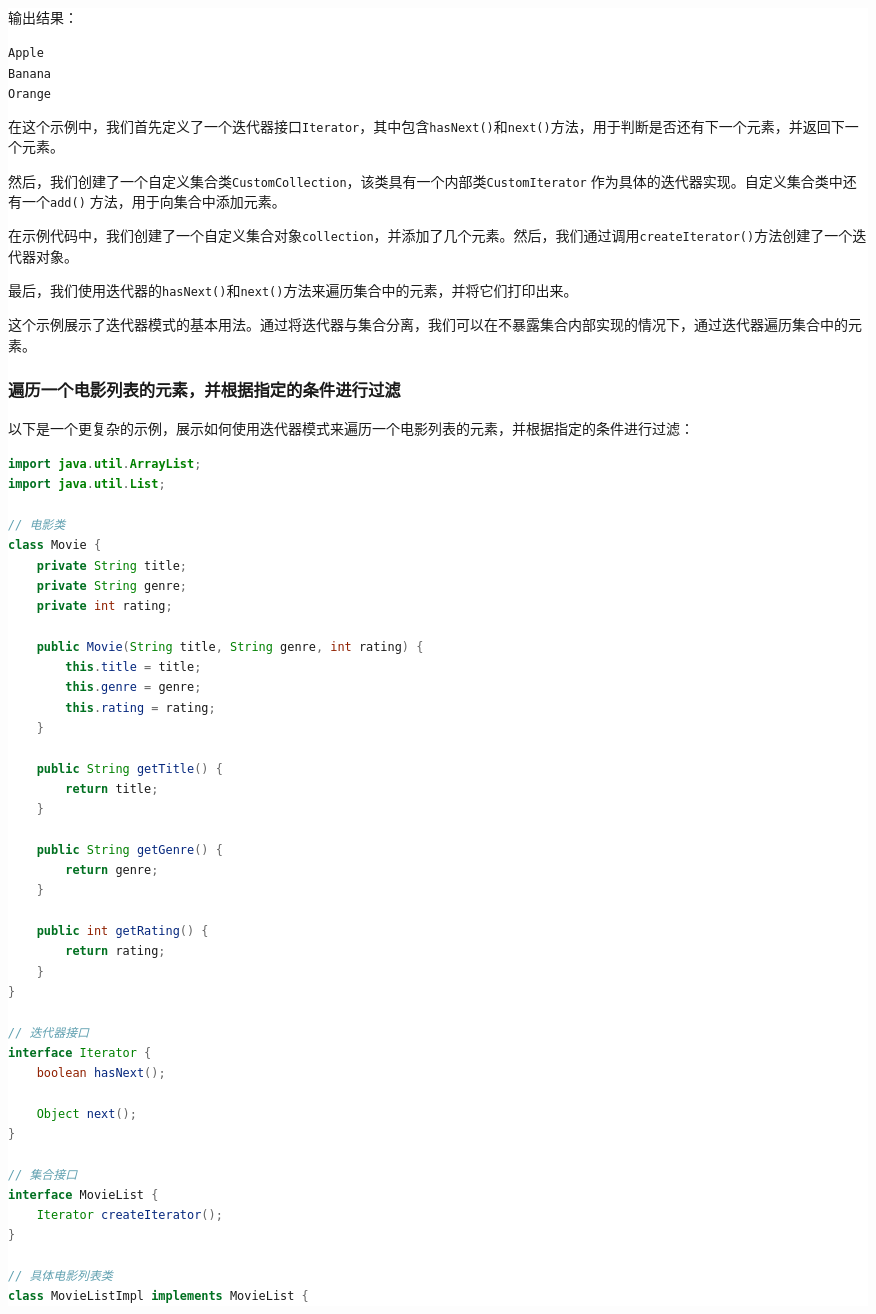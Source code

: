 输出结果：

```text
Apple
Banana
Orange
```

在这个示例中，我们首先定义了一个迭代器接口`Iterator`，其中包含`hasNext()`和`next()`方法，用于判断是否还有下一个元素，并返回下一个元素。

然后，我们创建了一个自定义集合类`CustomCollection`，该类具有一个内部类`CustomIterator`
作为具体的迭代器实现。自定义集合类中还有一个`add()`
方法，用于向集合中添加元素。

在示例代码中，我们创建了一个自定义集合对象`collection`，并添加了几个元素。然后，我们通过调用`createIterator()`方法创建了一个迭代器对象。

最后，我们使用迭代器的`hasNext()`和`next()`方法来遍历集合中的元素，并将它们打印出来。

这个示例展示了迭代器模式的基本用法。通过将迭代器与集合分离，我们可以在不暴露集合内部实现的情况下，通过迭代器遍历集合中的元素。

### 遍历一个电影列表的元素，并根据指定的条件进行过滤

以下是一个更复杂的示例，展示如何使用迭代器模式来遍历一个电影列表的元素，并根据指定的条件进行过滤：

```java
import java.util.ArrayList;
import java.util.List;

// 电影类
class Movie {
    private String title;
    private String genre;
    private int rating;

    public Movie(String title, String genre, int rating) {
        this.title = title;
        this.genre = genre;
        this.rating = rating;
    }

    public String getTitle() {
        return title;
    }

    public String getGenre() {
        return genre;
    }

    public int getRating() {
        return rating;
    }
}

// 迭代器接口
interface Iterator {
    boolean hasNext();

    Object next();
}

// 集合接口
interface MovieList {
    Iterator createIterator();
}

// 具体电影列表类
class MovieListImpl implements MovieList {
```